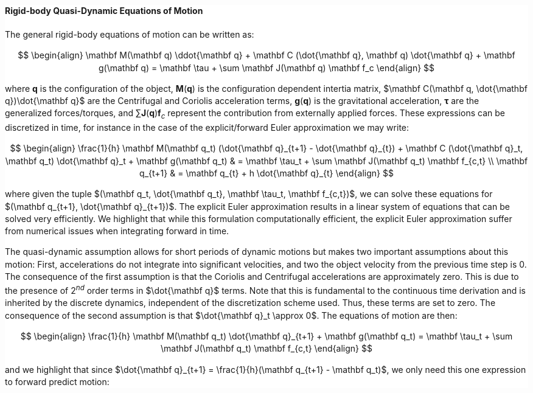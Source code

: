 #### Rigid-body Quasi-Dynamic Equations of Motion

The general rigid-body equations of motion can be written as:

$$
\begin{align}
    \mathbf M(\mathbf q) \ddot{\mathbf q} + \mathbf C (\dot{\mathbf q}, \mathbf q) \dot{\mathbf q} + \mathbf g(\mathbf q) = \mathbf \tau + \sum \mathbf J(\mathbf q) \mathbf f_c
\end{align}
$$

where $\mathbf q$ is the configuration of the object, $\mathbf M(\mathbf q)$ is the 
configuration dependent intertia matrix, $\mathbf C(\mathbf q, \dot{\mathbf q})\dot{\mathbf q}$ are 
the Centrifugal and Coriolis acceleration terms, $\mathbf g(\mathbf q)$ is the gravitational 
acceleration, $\mathbf \tau$ are the generalized forces/torques, and $\sum \mathbf J(\mathbf q) \mathbf f_c$ 
represent the contribution from externally applied forces. These expressions can 
be discretized in time, for instance in the case of the explicit/forward Euler 
approximation we may write:

$$
\begin{align}
    \frac{1}{h} \mathbf M(\mathbf q_t) (\dot{\mathbf q}_{t+1} - \dot{\mathbf q}_{t}) + \mathbf C (\dot{\mathbf q}_t, \mathbf q_t) \dot{\mathbf q}_t + \mathbf g(\mathbf q_t) & = \mathbf \tau_t + \sum \mathbf J(\mathbf q_t) \mathbf f_{c,t} \\ 
    \mathbf q_{t+1} & = \mathbf q_{t} + h \dot{\mathbf q}_{t}
\end{align}
$$

where given the tuple $(\mathbf q_t, \dot{\mathbf q_t}, \mathbf \tau_t, \mathbf f_{c,t})$, 
we can solve these equations for $(\mathbf q_{t+1}, \dot{\mathbf q}_{t+1})$. The explicit 
Euler approximation results in a linear system of equations that can be solved very 
efficiently. We highlight that while this formulation computationally efficient, the 
explicit Euler approximation suffer from numerical issues when integrating forward in time.

The quasi-dynamic assumption allows for short periods of dynamic motions but makes two 
important assumptions about this motion: First, accelerations do not integrate into 
significant velocities, and two the object velocity from the previous time step is 0. 
The consequence of the first assumption is that the Coriolis and Centrifugal accelerations 
are approximately zero. This is due to the presence of $2^{nd}$ order terms in $\dot{\mathbf q}$ 
terms. Note that this is fundamental to the continuous time derivation and is inherited by 
the discrete dynamics, independent of the discretization scheme used. Thus, these terms are 
set to zero. The consequence of the second assumption is that $\dot{\mathbf q}_t \approx 0$. 
The equations of motion are then:

$$
\begin{align}
    \frac{1}{h} \mathbf M(\mathbf q_t) \dot{\mathbf q}_{t+1} + \mathbf g(\mathbf q_t) = \mathbf \tau_t + \sum \mathbf J(\mathbf q_t) \mathbf f_{c,t}
\end{align}
$$

and we highlight that since $\dot{\mathbf q}_{t+1} = \frac{1}{h}(\mathbf q_{t+1} - \mathbf q_t)$, we only need this one expression to forward predict motion:
